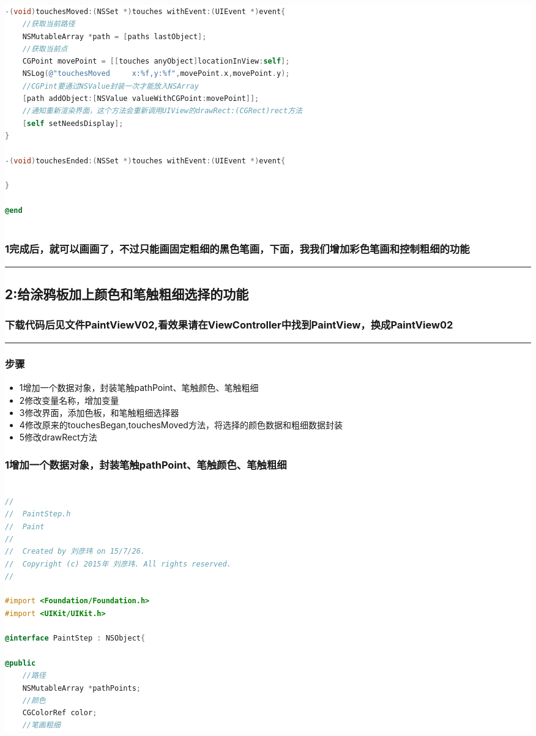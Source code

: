 ```` objective-c
-(void)touchesMoved:(NSSet *)touches withEvent:(UIEvent *)event{
    //获取当前路径
    NSMutableArray *path = [paths lastObject];
    //获取当前点
    CGPoint movePoint = [[touches anyObject]locationInView:self];
    NSLog(@"touchesMoved     x:%f,y:%f",movePoint.x,movePoint.y);
    //CGPint要通过NSValue封装一次才能放入NSArray
    [path addObject:[NSValue valueWithCGPoint:movePoint]];
    //通知重新渲染界面，这个方法会重新调用UIView的drawRect:(CGRect)rect方法
    [self setNeedsDisplay];
}

-(void)touchesEnded:(NSSet *)touches withEvent:(UIEvent *)event{

}

@end



````

###  1完成后，就可以画画了，不过只能画固定粗细的黑色笔画，下面，我我们增加彩色笔画和控制粗细的功能
---

## 2:给涂鸦板加上颜色和笔触粗细选择的功能
### 下载代码后见文件PaintViewV02,看效果请在ViewController中找到PaintView，换成PaintView02

---

### 步骤

-   1增加一个数据对象，封装笔触pathPoint、笔触颜色、笔触粗细
-   2修改变量名称，增加变量
-   3修改界面，添加色板，和笔触粗细选择器
-   4修改原来的touchesBegan,touchesMoved方法，将选择的颜色数据和粗细数据封装
-   5修改drawRect方法

### 1增加一个数据对象，封装笔触pathPoint、笔触颜色、笔触粗细

```` objective-c

//
//  PaintStep.h
//  Paint
//
//  Created by 刘彦玮 on 15/7/26.
//  Copyright (c) 2015年 刘彦玮. All rights reserved.
//

#import <Foundation/Foundation.h>
#import <UIKit/UIKit.h>

@interface PaintStep : NSObject{

@public
    //路径
    NSMutableArray *pathPoints;
    //颜色
    CGColorRef color;
    //笔画粗细
````